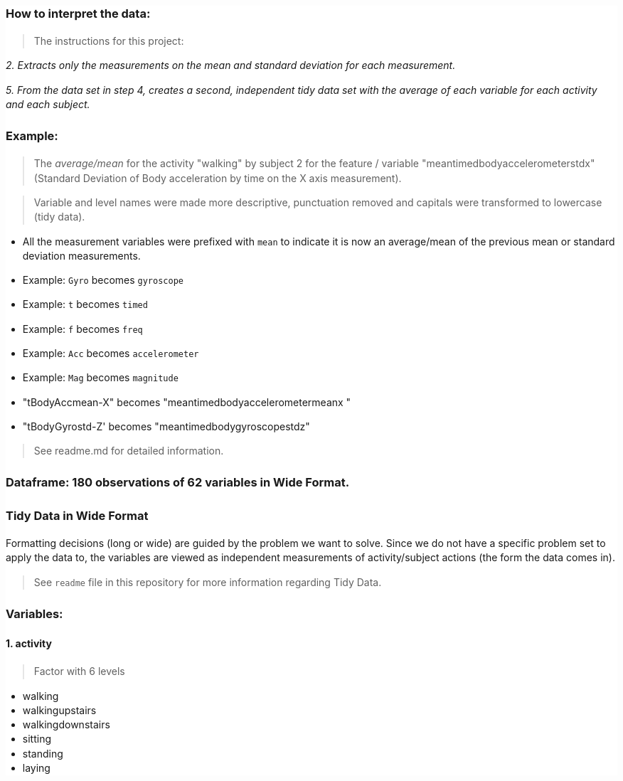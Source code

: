 ### How to interpret the data:
> The instructions for this project:

*2. Extracts only the measurements on the mean and standard deviation for each
measurement.*



*5. From the data set in step 4, creates a second, independent tidy data set with the average of each variable for each activity and each subject.* 

### Example:

> The *average/mean* for the activity "walking" by subject 2 for the feature / variable "meantimedbodyaccelerometerstdx" (Standard Deviation of Body acceleration by time on the X axis measurement).

> Variable and level names were made more descriptive, punctuation removed and capitals were transformed to lowercase (tidy data). 

* All the measurement variables were prefixed with `mean` to indicate it is now an average/mean of the previous mean or standard deviation measurements.

* Example: `Gyro` becomes `gyroscope` 

* Example: `t` becomes `timed` 

* Example: `f` becomes `freq` 

* Example: `Acc` becomes `accelerometer` 

* Example: `Mag` becomes `magnitude` 

* "tBodyAccmean-X"  becomes "meantimedbodyaccelerometermeanx "
  
* "tBodyGyrostd-Z' becomes "meantimedbodygyroscopestdz"  


> See readme.md for detailed information.

### Dataframe:    180 observations of  62 variables in Wide Format.

### Tidy Data in Wide Format

Formatting decisions (long or wide) are guided by the problem we want to solve.  Since we do not have a specific problem set to apply the data to, the  variables are viewed as independent measurements of activity/subject actions (the form the data comes in).

> See `readme` file in this repository for more information regarding Tidy Data.

### Variables:


#### 1. activity            
> Factor with 6 levels  

 * walking
 * walkingupstairs
 * walkingdownstairs
 * sitting
 * standing
 * laying
 